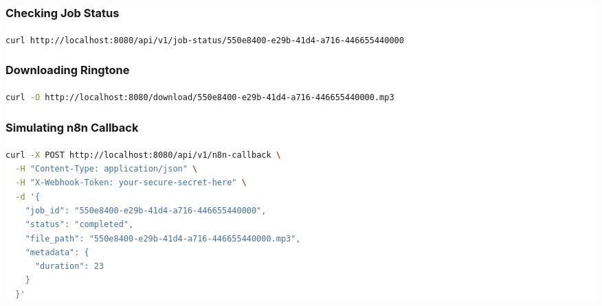 ### Checking Job Status

```bash
curl http://localhost:8080/api/v1/job-status/550e8400-e29b-41d4-a716-446655440000
```

### Downloading Ringtone

```bash
curl -O http://localhost:8080/download/550e8400-e29b-41d4-a716-446655440000.mp3
```

### Simulating n8n Callback

```bash
curl -X POST http://localhost:8080/api/v1/n8n-callback \
  -H "Content-Type: application/json" \
  -H "X-Webhook-Token: your-secure-secret-here" \
  -d '{
    "job_id": "550e8400-e29b-41d4-a716-446655440000",
    "status": "completed",
    "file_path": "550e8400-e29b-41d4-a716-446655440000.mp3",
    "metadata": {
      "duration": 23
    }
  }'
```

